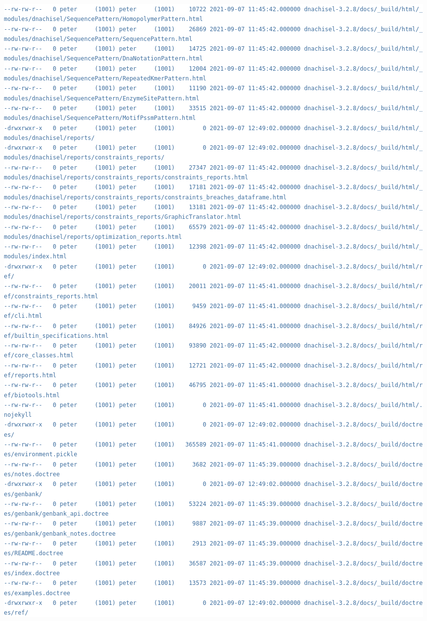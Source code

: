 ```diff
--rw-rw-r--   0 peter     (1001) peter     (1001)    10722 2021-09-07 11:45:42.000000 dnachisel-3.2.8/docs/_build/html/_modules/dnachisel/SequencePattern/HomopolymerPattern.html
--rw-rw-r--   0 peter     (1001) peter     (1001)    26869 2021-09-07 11:45:42.000000 dnachisel-3.2.8/docs/_build/html/_modules/dnachisel/SequencePattern/SequencePattern.html
--rw-rw-r--   0 peter     (1001) peter     (1001)    14725 2021-09-07 11:45:42.000000 dnachisel-3.2.8/docs/_build/html/_modules/dnachisel/SequencePattern/DnaNotationPattern.html
--rw-rw-r--   0 peter     (1001) peter     (1001)    12004 2021-09-07 11:45:42.000000 dnachisel-3.2.8/docs/_build/html/_modules/dnachisel/SequencePattern/RepeatedKmerPattern.html
--rw-rw-r--   0 peter     (1001) peter     (1001)    11190 2021-09-07 11:45:42.000000 dnachisel-3.2.8/docs/_build/html/_modules/dnachisel/SequencePattern/EnzymeSitePattern.html
--rw-rw-r--   0 peter     (1001) peter     (1001)    33515 2021-09-07 11:45:42.000000 dnachisel-3.2.8/docs/_build/html/_modules/dnachisel/SequencePattern/MotifPssmPattern.html
-drwxrwxr-x   0 peter     (1001) peter     (1001)        0 2021-09-07 12:49:02.000000 dnachisel-3.2.8/docs/_build/html/_modules/dnachisel/reports/
-drwxrwxr-x   0 peter     (1001) peter     (1001)        0 2021-09-07 12:49:02.000000 dnachisel-3.2.8/docs/_build/html/_modules/dnachisel/reports/constraints_reports/
--rw-rw-r--   0 peter     (1001) peter     (1001)    27347 2021-09-07 11:45:42.000000 dnachisel-3.2.8/docs/_build/html/_modules/dnachisel/reports/constraints_reports/constraints_reports.html
--rw-rw-r--   0 peter     (1001) peter     (1001)    17181 2021-09-07 11:45:42.000000 dnachisel-3.2.8/docs/_build/html/_modules/dnachisel/reports/constraints_reports/constraints_breaches_dataframe.html
--rw-rw-r--   0 peter     (1001) peter     (1001)    13181 2021-09-07 11:45:42.000000 dnachisel-3.2.8/docs/_build/html/_modules/dnachisel/reports/constraints_reports/GraphicTranslator.html
--rw-rw-r--   0 peter     (1001) peter     (1001)    65579 2021-09-07 11:45:42.000000 dnachisel-3.2.8/docs/_build/html/_modules/dnachisel/reports/optimization_reports.html
--rw-rw-r--   0 peter     (1001) peter     (1001)    12398 2021-09-07 11:45:42.000000 dnachisel-3.2.8/docs/_build/html/_modules/index.html
-drwxrwxr-x   0 peter     (1001) peter     (1001)        0 2021-09-07 12:49:02.000000 dnachisel-3.2.8/docs/_build/html/ref/
--rw-rw-r--   0 peter     (1001) peter     (1001)    20011 2021-09-07 11:45:41.000000 dnachisel-3.2.8/docs/_build/html/ref/constraints_reports.html
--rw-rw-r--   0 peter     (1001) peter     (1001)     9459 2021-09-07 11:45:41.000000 dnachisel-3.2.8/docs/_build/html/ref/cli.html
--rw-rw-r--   0 peter     (1001) peter     (1001)    84926 2021-09-07 11:45:41.000000 dnachisel-3.2.8/docs/_build/html/ref/builtin_specifications.html
--rw-rw-r--   0 peter     (1001) peter     (1001)    93890 2021-09-07 11:45:42.000000 dnachisel-3.2.8/docs/_build/html/ref/core_classes.html
--rw-rw-r--   0 peter     (1001) peter     (1001)    12721 2021-09-07 11:45:42.000000 dnachisel-3.2.8/docs/_build/html/ref/reports.html
--rw-rw-r--   0 peter     (1001) peter     (1001)    46795 2021-09-07 11:45:41.000000 dnachisel-3.2.8/docs/_build/html/ref/biotools.html
--rw-rw-r--   0 peter     (1001) peter     (1001)        0 2021-09-07 11:45:41.000000 dnachisel-3.2.8/docs/_build/html/.nojekyll
-drwxrwxr-x   0 peter     (1001) peter     (1001)        0 2021-09-07 12:49:02.000000 dnachisel-3.2.8/docs/_build/doctrees/
--rw-rw-r--   0 peter     (1001) peter     (1001)   365589 2021-09-07 11:45:41.000000 dnachisel-3.2.8/docs/_build/doctrees/environment.pickle
--rw-rw-r--   0 peter     (1001) peter     (1001)     3682 2021-09-07 11:45:39.000000 dnachisel-3.2.8/docs/_build/doctrees/notes.doctree
-drwxrwxr-x   0 peter     (1001) peter     (1001)        0 2021-09-07 12:49:02.000000 dnachisel-3.2.8/docs/_build/doctrees/genbank/
--rw-rw-r--   0 peter     (1001) peter     (1001)    53224 2021-09-07 11:45:39.000000 dnachisel-3.2.8/docs/_build/doctrees/genbank/genbank_api.doctree
--rw-rw-r--   0 peter     (1001) peter     (1001)     9887 2021-09-07 11:45:39.000000 dnachisel-3.2.8/docs/_build/doctrees/genbank/genbank_notes.doctree
--rw-rw-r--   0 peter     (1001) peter     (1001)     2913 2021-09-07 11:45:39.000000 dnachisel-3.2.8/docs/_build/doctrees/README.doctree
--rw-rw-r--   0 peter     (1001) peter     (1001)    36587 2021-09-07 11:45:39.000000 dnachisel-3.2.8/docs/_build/doctrees/index.doctree
--rw-rw-r--   0 peter     (1001) peter     (1001)    13573 2021-09-07 11:45:39.000000 dnachisel-3.2.8/docs/_build/doctrees/examples.doctree
-drwxrwxr-x   0 peter     (1001) peter     (1001)        0 2021-09-07 12:49:02.000000 dnachisel-3.2.8/docs/_build/doctrees/ref/
```
